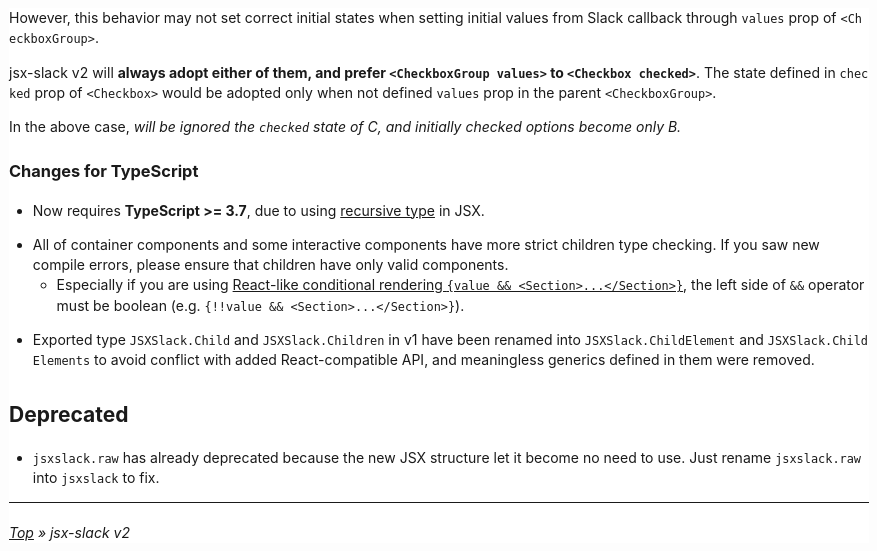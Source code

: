 However, this behavior may not set correct initial states when setting initial values from Slack callback through `values` prop of `<CheckboxGroup>`.

jsx-slack v2 will **always adopt either of them, and prefer `<CheckboxGroup values>` to `<Checkbox checked>`**. The state defined in `checked` prop of `<Checkbox>` would be adopted only when not defined `values` prop in the parent `<CheckboxGroup>`.

In the above case, _will be ignored the `checked` state of C, and initially checked options become only B._

### Changes for TypeScript

- Now requires **TypeScript >= 3.7**, due to using [recursive type](https://www.typescriptlang.org/docs/handbook/release-notes/typescript-3-7.html#more-recursive-type-aliases) in JSX.

* All of container components and some interactive components have more strict children type checking. If you saw new compile errors, please ensure that children have only valid components.
  - Especially if you are using [React-like conditional rendering `{value && <Section>...</Section>}`](https://reactjs.org/docs/conditional-rendering.html#inline-if-with-logical--operator), the left side of `&&` operator must be boolean (e.g. `{!!value && <Section>...</Section>}`).

- Exported type `JSXSlack.Child` and `JSXSlack.Children` in v1 have been renamed into `JSXSlack.ChildElement` and `JSXSlack.ChildElements` to avoid conflict with added React-compatible API, and meaningless generics defined in them were removed.

## Deprecated

- `jsxslack.raw` has already deprecated because the new JSX structure let it become no need to use. Just rename `jsxslack.raw` into `jsxslack` to fix.

---

###### [Top](../../README.md) &raquo; jsx-slack v2

